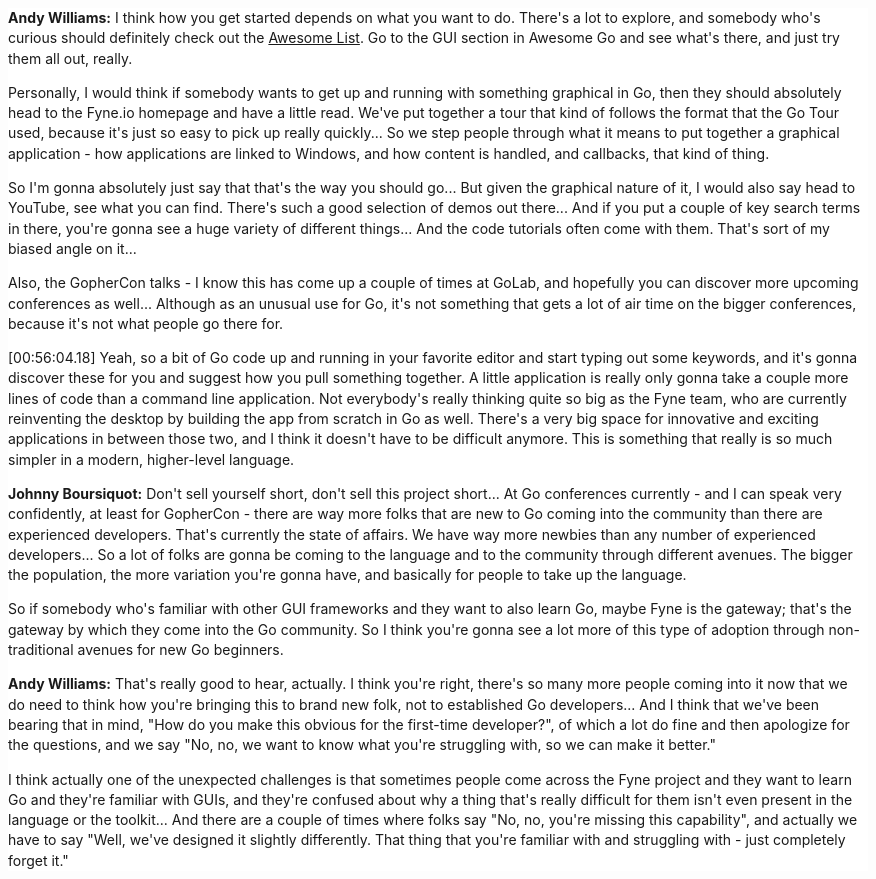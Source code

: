 **Andy Williams:** I think how you get started depends on what you want to do. There&#39;s a lot to explore, and somebody who&#39;s curious should definitely check out the [Awesome List](https://awesome-go.com/). Go to the GUI section in Awesome Go and see what&#39;s there, and just try them all out, really.

Personally, I would think if somebody wants to get up and running with something graphical in Go, then they should absolutely head to the Fyne.io homepage and have a little read. We&#39;ve put together a tour that kind of follows the format that the Go Tour used, because it&#39;s just so easy to pick up really quickly... So we step people through what it means to put together a graphical application - how applications are linked to Windows, and how content is handled, and callbacks, that kind of thing.

So I&#39;m gonna absolutely just say that that&#39;s the way you should go... But given the graphical nature of it, I would also say head to YouTube, see what you can find. There&#39;s such a good selection of demos out there... And if you put a couple of key search terms in there, you&#39;re gonna see a huge variety of different things... And the code tutorials often come with them. That&#39;s sort of my biased angle on it...

Also, the GopherCon talks - I know this has come up a couple of times at GoLab, and hopefully you can discover more upcoming conferences as well... Although as an unusual use for Go, it&#39;s not something that gets a lot of air time on the bigger conferences, because it&#39;s not what people go there for.

[00:56:04.18] Yeah, so a bit of Go code up and running in your favorite editor and start typing out some keywords, and it&#39;s gonna discover these for you and suggest how you pull something together. A little application is really only gonna take a couple more lines of code than a command line application. Not everybody&#39;s really thinking quite so big as the Fyne team, who are currently reinventing the desktop by building the app from scratch in Go as well. There&#39;s a very big space for innovative and exciting applications in between those two, and I think it doesn&#39;t have to be difficult anymore. This is something that really is so much simpler in a modern, higher-level language.

**Johnny Boursiquot:** Don&#39;t sell yourself short, don&#39;t sell this project short... At Go conferences currently - and I can speak very confidently, at least for GopherCon - there are way more folks that are new to Go coming into the community than there are experienced developers. That&#39;s currently the state of affairs. We have way more newbies than any number of experienced developers... So a lot of folks are gonna be coming to the language and to the community through different avenues. The bigger the population, the more variation you&#39;re gonna have, and basically for people to take up the language.

So if somebody who&#39;s familiar with other GUI frameworks and they want to also learn Go, maybe Fyne is the gateway; that&#39;s the gateway by which they come into the Go community. So I think you&#39;re gonna see a lot more of this type of adoption through non-traditional avenues for new Go beginners.

**Andy Williams:** That&#39;s really good to hear, actually. I think you&#39;re right, there&#39;s so many more people coming into it now that we do need to think how you&#39;re bringing this to brand new folk, not to established Go developers... And I think that we&#39;ve been bearing that in mind, &quot;How do you make this obvious for the first-time developer?&quot;, of which a lot do fine and then apologize for the questions, and we say &quot;No, no, we want to know what you&#39;re struggling with, so we can make it better.&quot;

I think actually one of the unexpected challenges is that sometimes people come across the Fyne project and they want to learn Go and they&#39;re familiar with GUIs, and they&#39;re confused about why a thing that&#39;s really difficult for them isn&#39;t even present in the language or the toolkit... And there are a  couple of times where folks say &quot;No, no, you&#39;re missing this capability&quot;, and actually we have to say &quot;Well, we&#39;ve designed it slightly differently. That thing that you&#39;re familiar with and struggling with - just completely forget it.&quot;
